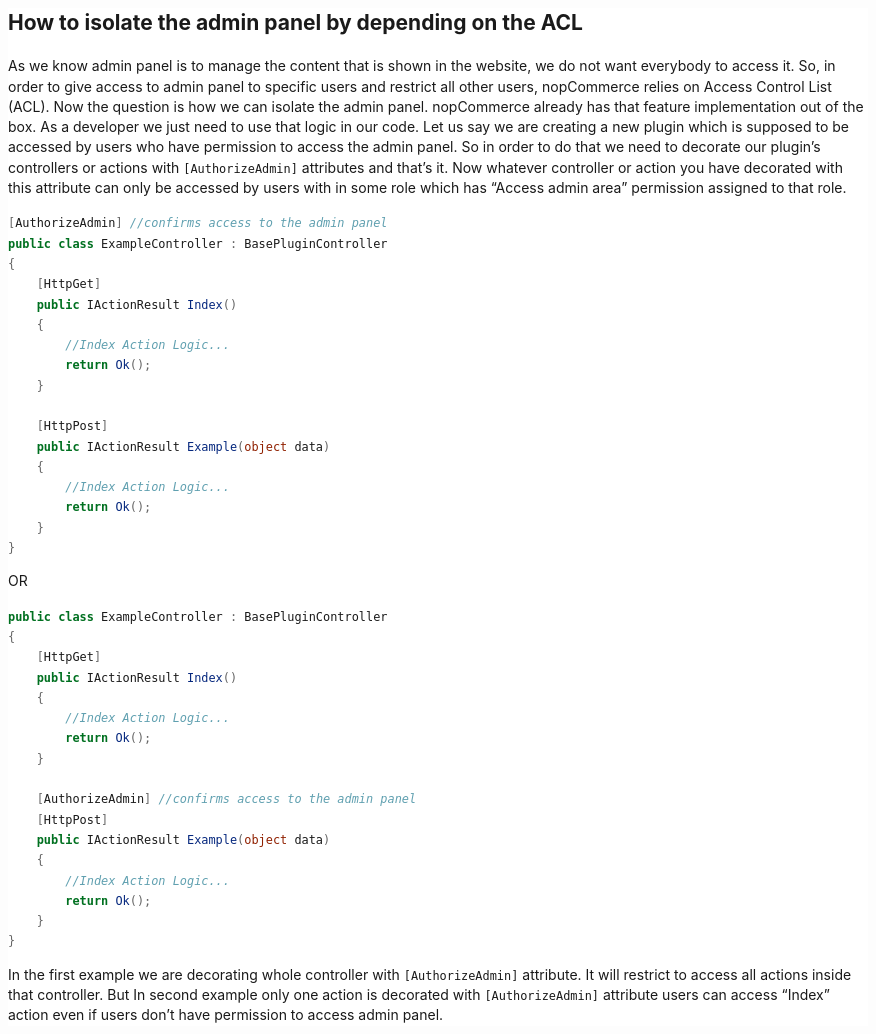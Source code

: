 ## How to isolate the admin panel by depending on the ACL
As we know admin panel is to manage the content that is shown in the website, we do not want everybody to access it. So, in order to give access to admin panel to specific users and restrict all other users, nopCommerce relies on Access Control List (ACL). Now the question is how we can isolate the admin panel. nopCommerce already has that feature implementation out of the box. As a developer we just need to use that logic in our code. Let us say we are creating a new plugin which is supposed to be accessed by users who have permission to access the admin panel. So in order to do that we need to decorate our plugin’s controllers or actions with `[AuthorizeAdmin]` attributes and that’s it. Now whatever controller or action you have decorated with this attribute can only be accessed by users with in some role which has “Access admin area” permission assigned to that role.

```cs
[AuthorizeAdmin] //confirms access to the admin panel
public class ExampleController : BasePluginController
{
    [HttpGet]
    public IActionResult Index()
    {
        //Index Action Logic...
        return Ok();
    }

    [HttpPost]
    public IActionResult Example(object data)
    {
        //Index Action Logic...
        return Ok();
    }
}
```
OR
```cs
public class ExampleController : BasePluginController
{
    [HttpGet]
    public IActionResult Index()
    {
        //Index Action Logic...
        return Ok();
    }

    [AuthorizeAdmin] //confirms access to the admin panel
    [HttpPost]
    public IActionResult Example(object data)
    {
        //Index Action Logic...
        return Ok();
    }
}
```

In the first example we are decorating whole controller with `[AuthorizeAdmin]` attribute. It will restrict to access all actions inside that controller. But In second example only one action is decorated with `[AuthorizeAdmin]` attribute users can access “Index” action even if users don’t have permission to access admin panel. 
